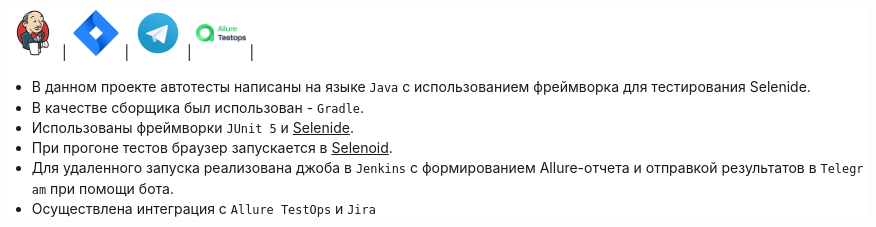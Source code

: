 <a href="https://www.jenkins.io/"><img src="images/logo/Jenkins.svg" width="50" height="50"  alt="Jenkins"/></a> | <a href="https://www.atlassian.com/software/jira/"><img src="images/logo/Jira.svg" width="50" height="50" alt="Java" title="Java"/></a> | <a href="https://web.telegram.org/"><img src="images\logo\Telegram.svg" width="50" height="50" alt="Telegram"/></a> | <a href="https://qameta.io/"><img src="images\logo\allureTestOps.svg" width="50" height="50" alt="Allure_TO"/></a> |

* В данном проекте автотесты написаны на языке <code>Java</code> с использованием фреймворка для тестирования Selenide.
* В качестве сборщика был использован - <code>Gradle</code>.
* Использованы фреймворки <code>JUnit 5</code> и [Selenide](https://selenide.org/).
* При прогоне тестов браузер запускается в [Selenoid](https://aerokube.com/selenoid/).
* Для удаленного запуска реализована джоба в <code>Jenkins</code> с формированием Allure-отчета и отправкой результатов в <code>Telegram</code> при помощи бота.
* Осуществлена интеграция с <code>Allure TestOps</code> и <code>Jira</code>
